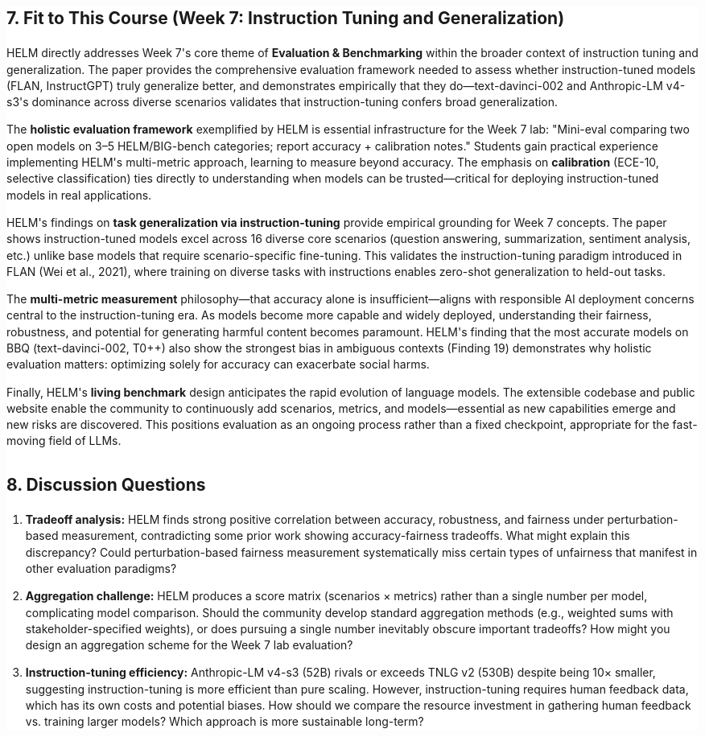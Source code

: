 ## 7. Fit to This Course (Week 7: Instruction Tuning and Generalization)

HELM directly addresses Week 7's core theme of **Evaluation & Benchmarking** within the broader context of instruction tuning and generalization. The paper provides the comprehensive evaluation framework needed to assess whether instruction-tuned models (FLAN, InstructGPT) truly generalize better, and demonstrates empirically that they do—text-davinci-002 and Anthropic-LM v4-s3's dominance across diverse scenarios validates that instruction-tuning confers broad generalization.

The **holistic evaluation framework** exemplified by HELM is essential infrastructure for the Week 7 lab: "Mini-eval comparing two open models on 3–5 HELM/BIG-bench categories; report accuracy + calibration notes." Students gain practical experience implementing HELM's multi-metric approach, learning to measure beyond accuracy. The emphasis on **calibration** (ECE-10, selective classification) ties directly to understanding when models can be trusted—critical for deploying instruction-tuned models in real applications.

HELM's findings on **task generalization via instruction-tuning** provide empirical grounding for Week 7 concepts. The paper shows instruction-tuned models excel across 16 diverse core scenarios (question answering, summarization, sentiment analysis, etc.) unlike base models that require scenario-specific fine-tuning. This validates the instruction-tuning paradigm introduced in FLAN (Wei et al., 2021), where training on diverse tasks with instructions enables zero-shot generalization to held-out tasks.

The **multi-metric measurement** philosophy—that accuracy alone is insufficient—aligns with responsible AI deployment concerns central to the instruction-tuning era. As models become more capable and widely deployed, understanding their fairness, robustness, and potential for generating harmful content becomes paramount. HELM's finding that the most accurate models on BBQ (text-davinci-002, T0++) also show the strongest bias in ambiguous contexts (Finding 19) demonstrates why holistic evaluation matters: optimizing solely for accuracy can exacerbate social harms.

Finally, HELM's **living benchmark** design anticipates the rapid evolution of language models. The extensible codebase and public website enable the community to continuously add scenarios, metrics, and models—essential as new capabilities emerge and new risks are discovered. This positions evaluation as an ongoing process rather than a fixed checkpoint, appropriate for the fast-moving field of LLMs.

## 8. Discussion Questions

1. **Tradeoff analysis:** HELM finds strong positive correlation between accuracy, robustness, and fairness under perturbation-based measurement, contradicting some prior work showing accuracy-fairness tradeoffs. What might explain this discrepancy? Could perturbation-based fairness measurement systematically miss certain types of unfairness that manifest in other evaluation paradigms?

2. **Aggregation challenge:** HELM produces a score matrix (scenarios × metrics) rather than a single number per model, complicating model comparison. Should the community develop standard aggregation methods (e.g., weighted sums with stakeholder-specified weights), or does pursuing a single number inevitably obscure important tradeoffs? How might you design an aggregation scheme for the Week 7 lab evaluation?

3. **Instruction-tuning efficiency:** Anthropic-LM v4-s3 (52B) rivals or exceeds TNLG v2 (530B) despite being 10× smaller, suggesting instruction-tuning is more efficient than pure scaling. However, instruction-tuning requires human feedback data, which has its own costs and potential biases. How should we compare the resource investment in gathering human feedback vs. training larger models? Which approach is more sustainable long-term?
